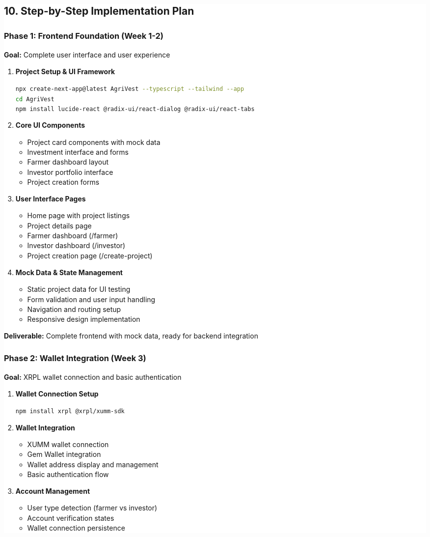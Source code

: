 
## 10. Step-by-Step Implementation Plan

### Phase 1: Frontend Foundation (Week 1-2)

**Goal:** Complete user interface and user experience

1. **Project Setup & UI Framework**

   ```bash
   npx create-next-app@latest AgriVest --typescript --tailwind --app
   cd AgriVest
   npm install lucide-react @radix-ui/react-dialog @radix-ui/react-tabs
   ```

2. **Core UI Components**

   - Project card components with mock data
   - Investment interface and forms
   - Farmer dashboard layout
   - Investor portfolio interface
   - Project creation forms

3. **User Interface Pages**

   - Home page with project listings
   - Project details page
   - Farmer dashboard (/farmer)
   - Investor dashboard (/investor)
   - Project creation page (/create-project)

4. **Mock Data & State Management**
   - Static project data for UI testing
   - Form validation and user input handling
   - Navigation and routing setup
   - Responsive design implementation

**Deliverable:** Complete frontend with mock data, ready for backend integration

### Phase 2: Wallet Integration (Week 3)

**Goal:** XRPL wallet connection and basic authentication

1. **Wallet Connection Setup**

   ```bash
   npm install xrpl @xrpl/xumm-sdk
   ```

2. **Wallet Integration**

   - XUMM wallet connection
   - Gem Wallet integration
   - Wallet address display and management
   - Basic authentication flow

3. **Account Management**
   - User type detection (farmer vs investor)
   - Account verification states
   - Wallet connection persistence
